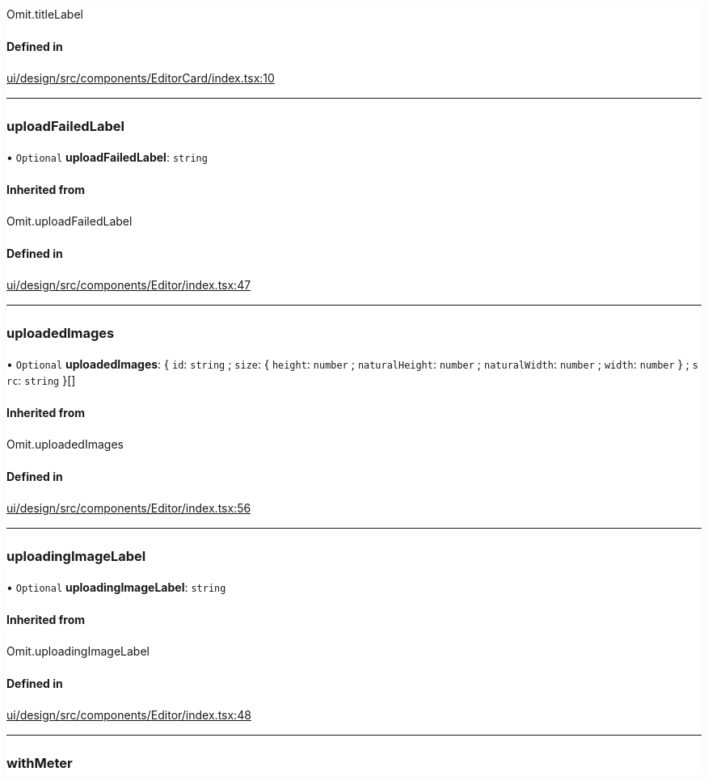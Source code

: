 Omit.titleLabel

#### Defined in

[ui/design/src/components/EditorCard/index.tsx:10](https://github.com/AKASHAorg/akasha-world-framework/blob/d81a7246/ui/design/src/components/EditorCard/index.tsx#L10)

___

### uploadFailedLabel

• `Optional` **uploadFailedLabel**: `string`

#### Inherited from

Omit.uploadFailedLabel

#### Defined in

[ui/design/src/components/Editor/index.tsx:47](https://github.com/AKASHAorg/akasha-world-framework/blob/d81a7246/ui/design/src/components/Editor/index.tsx#L47)

___

### uploadedImages

• `Optional` **uploadedImages**: { `id`: `string` ; `size`: { `height`: `number` ; `naturalHeight`: `number` ; `naturalWidth`: `number` ; `width`: `number`  } ; `src`: `string`  }[]

#### Inherited from

Omit.uploadedImages

#### Defined in

[ui/design/src/components/Editor/index.tsx:56](https://github.com/AKASHAorg/akasha-world-framework/blob/d81a7246/ui/design/src/components/Editor/index.tsx#L56)

___

### uploadingImageLabel

• `Optional` **uploadingImageLabel**: `string`

#### Inherited from

Omit.uploadingImageLabel

#### Defined in

[ui/design/src/components/Editor/index.tsx:48](https://github.com/AKASHAorg/akasha-world-framework/blob/d81a7246/ui/design/src/components/Editor/index.tsx#L48)

___

### withMeter
